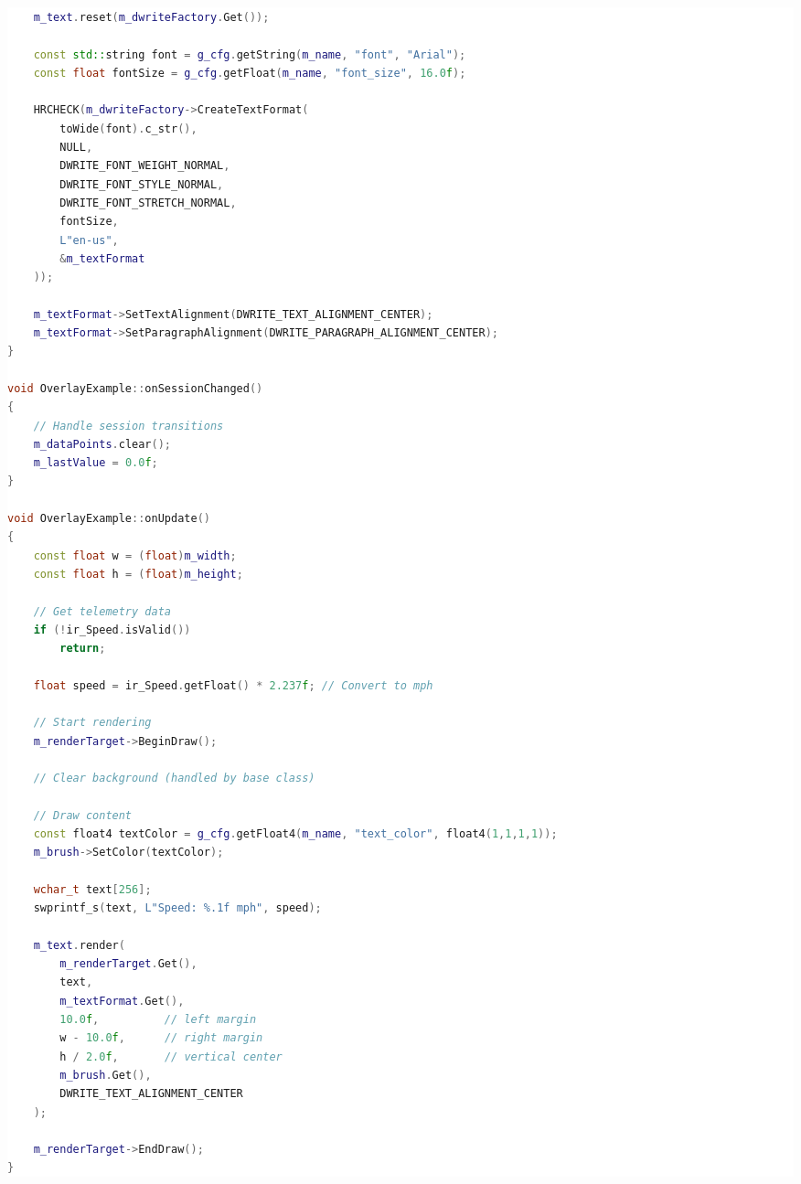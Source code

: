 ```cpp
    m_text.reset(m_dwriteFactory.Get());
    
    const std::string font = g_cfg.getString(m_name, "font", "Arial");
    const float fontSize = g_cfg.getFloat(m_name, "font_size", 16.0f);
    
    HRCHECK(m_dwriteFactory->CreateTextFormat(
        toWide(font).c_str(), 
        NULL,
        DWRITE_FONT_WEIGHT_NORMAL,
        DWRITE_FONT_STYLE_NORMAL,
        DWRITE_FONT_STRETCH_NORMAL,
        fontSize,
        L"en-us",
        &m_textFormat
    ));
    
    m_textFormat->SetTextAlignment(DWRITE_TEXT_ALIGNMENT_CENTER);
    m_textFormat->SetParagraphAlignment(DWRITE_PARAGRAPH_ALIGNMENT_CENTER);
}

void OverlayExample::onSessionChanged()
{
    // Handle session transitions
    m_dataPoints.clear();
    m_lastValue = 0.0f;
}

void OverlayExample::onUpdate()
{
    const float w = (float)m_width;
    const float h = (float)m_height;
    
    // Get telemetry data
    if (!ir_Speed.isValid())
        return;
        
    float speed = ir_Speed.getFloat() * 2.237f; // Convert to mph
    
    // Start rendering
    m_renderTarget->BeginDraw();
    
    // Clear background (handled by base class)
    
    // Draw content
    const float4 textColor = g_cfg.getFloat4(m_name, "text_color", float4(1,1,1,1));
    m_brush->SetColor(textColor);
    
    wchar_t text[256];
    swprintf_s(text, L"Speed: %.1f mph", speed);
    
    m_text.render(
        m_renderTarget.Get(),
        text,
        m_textFormat.Get(),
        10.0f,          // left margin
        w - 10.0f,      // right margin  
        h / 2.0f,       // vertical center
        m_brush.Get(),
        DWRITE_TEXT_ALIGNMENT_CENTER
    );
    
    m_renderTarget->EndDraw();
}
```